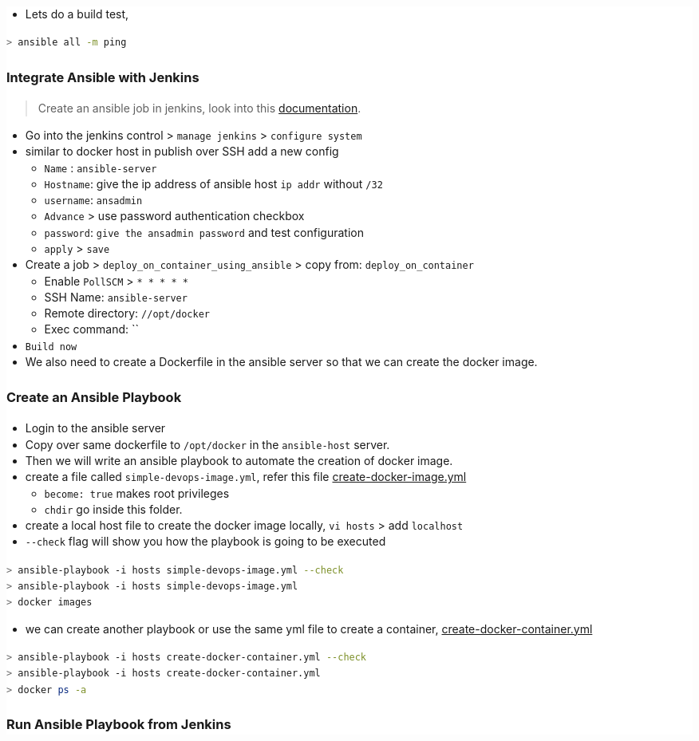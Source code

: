 - Lets do a build test,

```sh
> ansible all -m ping
```

### Integrate Ansible with Jenkins

> Create an ansible job in jenkins, look into this [documentation](./notes/jenkins_jobs/Deploy_on_Container_using_Ansible.MD).

- Go into the jenkins control > `manage jenkins` > `configure system`
- similar to docker host in publish over SSH add a new config
  - `Name` : `ansible-server`
  - `Hostname`: give the ip address of ansible host `ip addr` without `/32`
  - `username`: `ansadmin`
  - `Advance` > use password authentication checkbox
  - `password`: `give the ansadmin password` and test configuration
  - `apply` > `save`
- Create a job > `deploy_on_container_using_ansible` > copy from: `deploy_on_container`
  - Enable `PollSCM` > `* * * * *`
  - SSH Name: `ansible-server`
  - Remote directory: `//opt/docker`
  - Exec command: ``
- `Build now`
- We also need to create a Dockerfile in the ansible server so that we can create the docker image.

### Create an Ansible Playbook

- Login to the ansible server
- Copy over same dockerfile to `/opt/docker` in the `ansible-host` server.
- Then we will write an ansible playbook to automate the creation of docker image.
- create a file called `simple-devops-image.yml`, refer this file [create-docker-image.yml](notes/jenkins_jobs/create-docker-image.yml)
  - `become: true` makes root privileges
  - `chdir` go inside this folder.
- create a local host file to create the docker image locally, `vi hosts` > add `localhost`
- `--check` flag will show you how the playbook is going to be executed

```sh
> ansible-playbook -i hosts simple-devops-image.yml --check
> ansible-playbook -i hosts simple-devops-image.yml
> docker images
```

- we can create another playbook or use the same yml file to create a container, [create-docker-container.yml](notes/jenkins_jobs/create-docker-container.yml)

```sh
> ansible-playbook -i hosts create-docker-container.yml --check
> ansible-playbook -i hosts create-docker-container.yml
> docker ps -a
```

### Run Ansible Playbook from Jenkins
